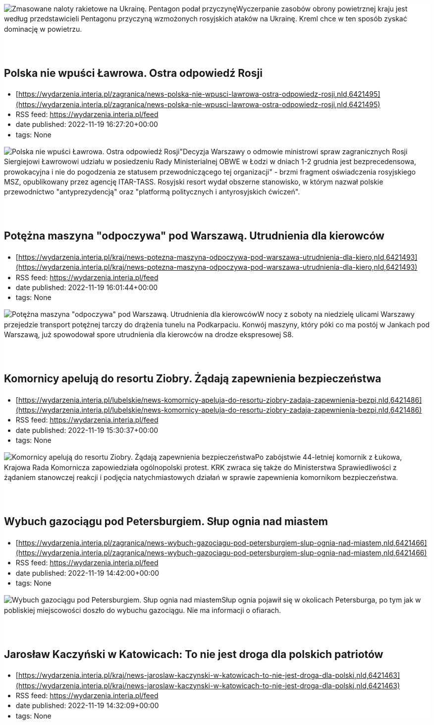 <p><a href="https://wydarzenia.interia.pl/raporty/raport-ukraina-rosja/aktualnosci/news-zmasowane-naloty-rakietowe-na-ukraine-pentagon-podal-przyczy,nId,6421511"><img align="left" alt="Zmasowane naloty rakietowe na Ukrainę. Pentagon podał przyczynę" src="https://i.iplsc.com/zmasowane-naloty-rakietowe-na-ukraine-pentagon-podal-przyczy/000EMGS8VOU6AWQ0-C321.jpg" /></a>Wyczerpanie zasobów obrony powietrznej kraju jest według przedstawicieli Pentagonu przyczyną wzmożonych rosyjskich ataków na Ukrainę. Kreml chce w ten sposób zyskać dominację w powietrzu. </p><br clear="all" />

## Polska nie wpuści Ławrowa. Ostra odpowiedź Rosji
 - [https://wydarzenia.interia.pl/zagranica/news-polska-nie-wpusci-lawrowa-ostra-odpowiedz-rosji,nId,6421495](https://wydarzenia.interia.pl/zagranica/news-polska-nie-wpusci-lawrowa-ostra-odpowiedz-rosji,nId,6421495)
 - RSS feed: https://wydarzenia.interia.pl/feed
 - date published: 2022-11-19 16:27:20+00:00
 - tags: None

<p><a href="https://wydarzenia.interia.pl/zagranica/news-polska-nie-wpusci-lawrowa-ostra-odpowiedz-rosji,nId,6421495"><img align="left" alt="Polska nie wpuści Ławrowa. Ostra odpowiedź Rosji" src="https://i.iplsc.com/polska-nie-wpusci-lawrowa-ostra-odpowiedz-rosji/000EZFQ0XHKGMRXH-C321.jpg" /></a>&quot;Decyzja Warszawy o odmowie ministrowi spraw zagranicznych Rosji Siergiejowi Ławrowowi udziału w posiedzeniu Rady Ministerialnej OBWE w Łodzi w dniach 1-2 grudnia jest bezprecedensowa, prowokacyjna i nie do pogodzenia ze statusem przewodniczącego tej organizacji&quot; - brzmi fragment oświadczenia rosyjskiego MSZ, opublikowany przez agencję ITAR-TASS. Rosyjski resort wydał obszerne stanowisko, w którym nazwał polskie przewodnictwo &quot;antyprezydencją&quot; oraz &quot;platformą politycznych i antyrosyjskich ćwiczeń&quot;.</p><br clear="all" />

## Potężna maszyna "odpoczywa" pod Warszawą. Utrudnienia dla kierowców
 - [https://wydarzenia.interia.pl/kraj/news-potezna-maszyna-odpoczywa-pod-warszawa-utrudnienia-dla-kiero,nId,6421493](https://wydarzenia.interia.pl/kraj/news-potezna-maszyna-odpoczywa-pod-warszawa-utrudnienia-dla-kiero,nId,6421493)
 - RSS feed: https://wydarzenia.interia.pl/feed
 - date published: 2022-11-19 16:01:44+00:00
 - tags: None

<p><a href="https://wydarzenia.interia.pl/kraj/news-potezna-maszyna-odpoczywa-pod-warszawa-utrudnienia-dla-kiero,nId,6421493"><img align="left" alt="Potężna maszyna &quot;odpoczywa&quot; pod Warszawą. Utrudnienia dla kierowców" src="https://i.iplsc.com/potezna-maszyna-odpoczywa-pod-warszawa-utrudnienia-dla-kiero/000GD421AS49XWR3-C321.jpg" /></a>W nocy z soboty na niedzielę ulicami Warszawy przejedzie transport potężnej tarczy do drążenia tunelu na Podkarpaciu. Konwój maszyny, który póki co ma postój w Jankach pod Warszawą, już spowodował spore utrudnienia dla kierowców na drodze ekspresowej S8.</p><br clear="all" />

## Komornicy apelują do resortu Ziobry. Żądają zapewnienia bezpieczeństwa
 - [https://wydarzenia.interia.pl/lubelskie/news-komornicy-apeluja-do-resortu-ziobry-zadaja-zapewnienia-bezpi,nId,6421486](https://wydarzenia.interia.pl/lubelskie/news-komornicy-apeluja-do-resortu-ziobry-zadaja-zapewnienia-bezpi,nId,6421486)
 - RSS feed: https://wydarzenia.interia.pl/feed
 - date published: 2022-11-19 15:30:37+00:00
 - tags: None

<p><a href="https://wydarzenia.interia.pl/lubelskie/news-komornicy-apeluja-do-resortu-ziobry-zadaja-zapewnienia-bezpi,nId,6421486"><img align="left" alt="Komornicy apelują do resortu Ziobry. Żądają zapewnienia bezpieczeństwa" src="https://i.iplsc.com/komornicy-apeluja-do-resortu-ziobry-zadaja-zapewnienia-bezpi/000GD41UG45FO5O0-C321.jpg" /></a>Po zabójstwie 44-letniej komornik z Łukowa, Krajowa Rada Komornicza zapowiedziała ogólnopolski protest. KRK zwraca się także do Ministerstwa Sprawiedliwości z żądaniem stanowczej reakcji i podjęcia natychmiastowych działań w sprawie zapewnienia komornikom bezpieczeństwa.

</p><br clear="all" />

## Wybuch gazociągu pod Petersburgiem. Słup ognia nad miastem
 - [https://wydarzenia.interia.pl/zagranica/news-wybuch-gazociagu-pod-petersburgiem-slup-ognia-nad-miastem,nId,6421466](https://wydarzenia.interia.pl/zagranica/news-wybuch-gazociagu-pod-petersburgiem-slup-ognia-nad-miastem,nId,6421466)
 - RSS feed: https://wydarzenia.interia.pl/feed
 - date published: 2022-11-19 14:42:00+00:00
 - tags: None

<p><a href="https://wydarzenia.interia.pl/zagranica/news-wybuch-gazociagu-pod-petersburgiem-slup-ognia-nad-miastem,nId,6421466"><img align="left" alt="Wybuch gazociągu pod Petersburgiem. Słup ognia nad miastem " src="https://i.iplsc.com/wybuch-gazociagu-pod-petersburgiem-slup-ognia-nad-miastem/000GD38P7LFEO70G-C321.jpg" /></a>Słup ognia pojawił się w okolicach Petersburga, po tym jak w pobliskiej miejscowości doszło do wybuchu gazociągu. Nie ma informacji o ofiarach. </p><br clear="all" />

## Jarosław Kaczyński w Katowicach: To nie jest droga dla polskich patriotów
 - [https://wydarzenia.interia.pl/kraj/news-jaroslaw-kaczynski-w-katowicach-to-nie-jest-droga-dla-polski,nId,6421463](https://wydarzenia.interia.pl/kraj/news-jaroslaw-kaczynski-w-katowicach-to-nie-jest-droga-dla-polski,nId,6421463)
 - RSS feed: https://wydarzenia.interia.pl/feed
 - date published: 2022-11-19 14:32:09+00:00
 - tags: None

